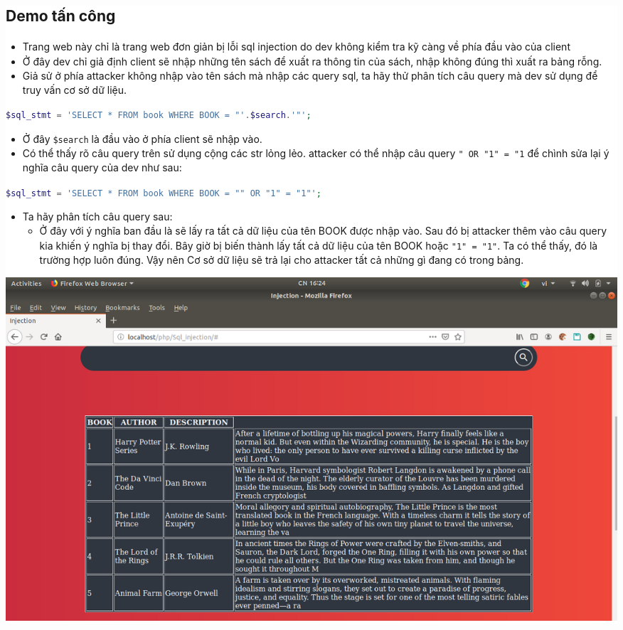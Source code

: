 ## Demo tấn công

- Trang web này chỉ là trang web đơn giản bị lỗi sql injection do dev không kiểm tra kỹ càng về phía đầu vào của client
- Ở đây dev chỉ giả định client sẽ nhập những tên sách để xuất ra thông tin của sách, nhập không đúng thì xuất ra bảng rỗng.
- Giả sử ở phía attacker không nhập vào tên sách mà nhập các query sql, ta hãy thử phân tích câu query mà dev sử dụng để truy vấn cơ sở dữ liệu.

```php
$sql_stmt = 'SELECT * FROM book WHERE BOOK = "'.$search.'"';
```

- Ở đây `$search` là đầu vào ở phía client sẽ nhập vào.
- Có thể thấy rõ câu query trên sử dụng cộng các str lỏng lẻo. attacker có thể nhập câu query `" OR "1" = "1` để chình sửa lại ý nghĩa câu query của dev như sau:

```php
$sql_stmt = 'SELECT * FROM book WHERE BOOK = "" OR "1" = "1"';
```

- Ta hãy phân tích câu query sau:
  + Ở đây với ý nghĩa ban đầu là sẽ lấy ra tất cả dữ liệu của tên BOOK được nhập vào. Sau đó bị attacker thêm vào câu query kia khiến ý nghĩa bị thay đổi. Bây giờ bị biến thành lấy tất cả dữ liệu của tên BOOK hoặc `"1" = "1"`. Ta có thể thấy, đó là trường hợp luôn đúng. Vậy nên Cơ sở dữ liệu sẽ trả lại cho attacker tất cả những gì đang có trong bảng.

![demo](images/3.png)
